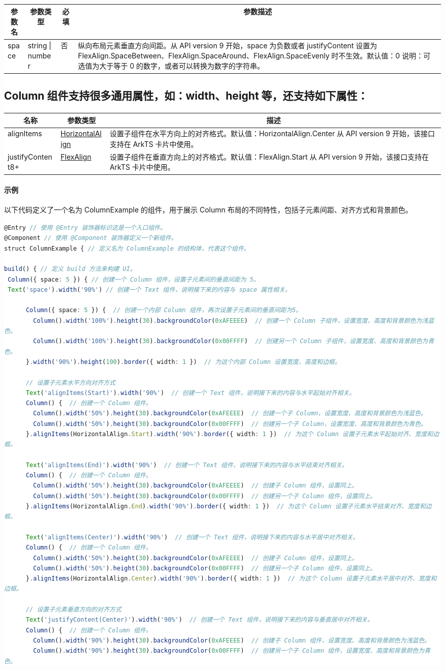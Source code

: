 | 参数名 | 参数类型         | 必填 | 参数描述                                                                                                                                                                                                                                       |
| ------ | ---------------- | ---- | ---------------------------------------------------------------------------------------------------------------------------------------------------------------------------------------------------------------------------------------------- |
| space  | string \| number | 否   | 纵向布局元素垂直方向间距。从 API version 9 开始，space 为负数或者 justifyContent 设置为 FlexAlign.SpaceBetween、FlexAlign.SpaceAround、FlexAlign.SpaceEvenly 时不生效。默认值：0 说明：可选值为大于等于 0 的数字，或者可以转换为数字的字符串。 |

## Column 组件支持很多通用属性，如：width、height 等，还支持如下属性：

| 名称             | 参数类型                                                                                                                         | 描述                                                                                                                    |
| ---------------- | -------------------------------------------------------------------------------------------------------------------------------- | ----------------------------------------------------------------------------------------------------------------------- |
| alignItems       | [HorizontalAlign](https://developer.harmonyos.com/cn/docs/documentation/doc-references-V3/ts-appendix-enums-0000001478061741-V3) | 设置子组件在水平方向上的对齐格式。默认值：HorizontalAlign.Center 从 API version 9 开始，该接口支持在 ArkTS 卡片中使用。 |
| justifyContent8+ | [FlexAlign](https://developer.harmonyos.com/cn/docs/documentation/doc-references-V3/ts-appendix-enums-0000001478061741-V3)       | 设置子组件在垂直方向上的对齐格式。默认值：FlexAlign.Start 从 API version 9 开始，该接口支持在 ArkTS 卡片中使用。        |

#### 示例

以下代码定义了一个名为 ColumnExample 的组件，用于展示 Column 布局的不同特性，包括子元素间距、对齐方式和背景颜色。

```ts
@Entry // 使用 @Entry 装饰器标识这是一个入口组件。
@Component // 使用 @Component 装饰器定义一个新组件。
struct ColumnExample { // 定义名为 ColumnExample 的结构体，代表这个组件。

build() { // 定义 build 方法来构建 UI。
 Column({ space: 5 }) { // 创建一个 Column 组件，设置子元素间的垂直间距为 5。
 Text('space').width('90%') // 创建一个 Text 组件，说明接下来的内容与 space 属性相关。

      Column({ space: 5 }) {  // 创建一个内部 Column 组件，再次设置子元素间的垂直间距为5。
        Column().width('100%').height(30).backgroundColor(0xAFEEEE)  // 创建一个 Column 子组件，设置宽度、高度和背景颜色为浅蓝色。
        Column().width('100%').height(30).backgroundColor(0x00FFFF)  // 创建另一个 Column 子组件，设置宽度、高度和背景颜色为青色。
      }.width('90%').height(100).border({ width: 1 })  // 为这个内部 Column 设置宽度、高度和边框。

      // 设置子元素水平方向对齐方式
      Text('alignItems(Start)').width('90%')  // 创建一个 Text 组件，说明接下来的内容与水平起始对齐相关。
      Column() {  // 创建一个 Column 组件。
        Column().width('50%').height(30).backgroundColor(0xAFEEEE)  // 创建一个子 Column，设置宽度、高度和背景颜色为浅蓝色。
        Column().width('50%').height(30).backgroundColor(0x00FFFF)  // 创建另一个子 Column，设置宽度、高度和背景颜色为青色。
      }.alignItems(HorizontalAlign.Start).width('90%').border({ width: 1 })  // 为这个 Column 设置子元素水平起始对齐、宽度和边框。

      Text('alignItems(End)').width('90%')  // 创建一个 Text 组件，说明接下来的内容与水平结束对齐相关。
      Column() {  // 创建一个 Column 组件。
        Column().width('50%').height(30).backgroundColor(0xAFEEEE)  // 创建子 Column 组件，设置同上。
        Column().width('50%').height(30).backgroundColor(0x00FFFF)  // 创建另一个子 Column 组件，设置同上。
      }.alignItems(HorizontalAlign.End).width('90%').border({ width: 1 })  // 为这个 Column 设置子元素水平结束对齐、宽度和边框。

      Text('alignItems(Center)').width('90%')  // 创建一个 Text 组件，说明接下来的内容与水平居中对齐相关。
      Column() {  // 创建一个 Column 组件。
        Column().width('50%').height(30).backgroundColor(0xAFEEEE)  // 创建子 Column 组件，设置同上。
        Column().width('50%').height(30).backgroundColor(0x00FFFF)  // 创建另一个子 Column 组件，设置同上。
      }.alignItems(HorizontalAlign.Center).width('90%').border({ width: 1 })  // 为这个 Column 设置子元素水平居中对齐、宽度和边框。

      // 设置子元素垂直方向的对齐方式
      Text('justifyContent(Center)').width('90%')  // 创建一个 Text 组件，说明接下来的内容与垂直居中对齐相关。
      Column() {  // 创建一个 Column 组件。
        Column().width('90%').height(30).backgroundColor(0xAFEEEE)  // 创建子 Column 组件，设置宽度、高度和背景颜色为浅蓝色。
        Column().width('90%').height(30).backgroundColor(0x00FFFF)  // 创建另一个子 Column 组件，设置宽度、高度和背景颜色为青色。
```